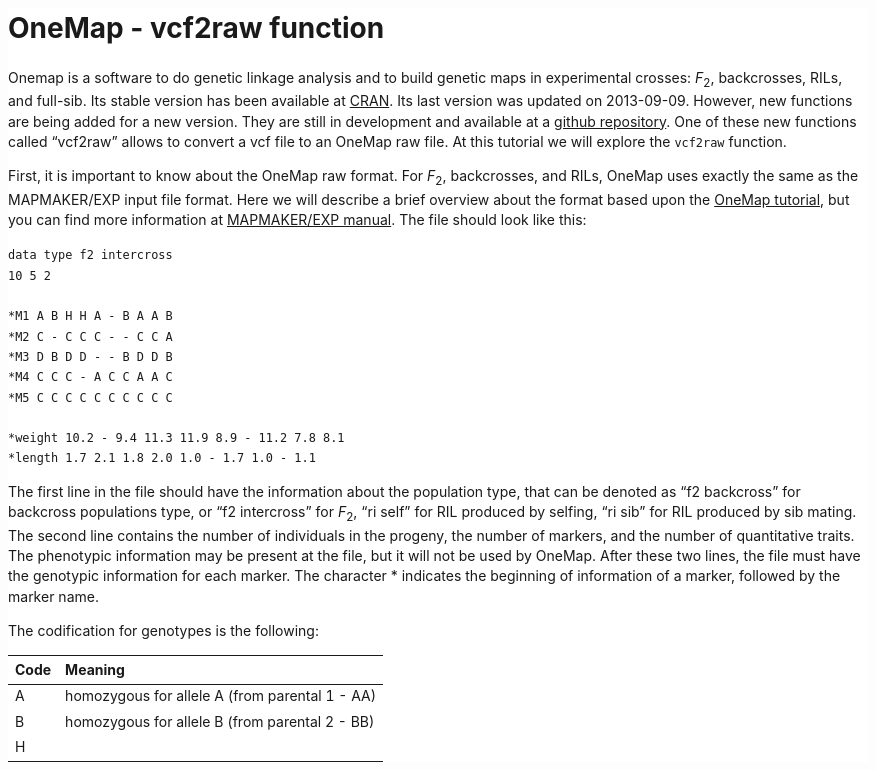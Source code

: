 OneMap - vcf2raw function
=========================

Onemap is a software to do genetic linkage analysis and to build genetic
maps in experimental crosses: *F*<sub>2</sub>, backcrosses, RILs, and
full-sib. Its stable version has been available at
[CRAN](http://cran.r-project.org/web/packages/onemap/index.html). Its
last version was updated on 2013-09-09. However, new functions are being
added for a new version. They are still in development and available at
a [github repository](https://github.com/augusto-garcia/onemap). One of
these new functions called “vcf2raw” allows to convert a vcf file to an
OneMap raw file. At this tutorial we will explore the `vcf2raw`
function.

First, it is important to know about the OneMap raw format. For
*F*<sub>2</sub>, backcrosses, and RILs, OneMap uses exactly the same as
the MAPMAKER/EXP input file format. Here we will describe a brief
overview about the format based upon the [OneMap
tutorial](http://htmlpreview.github.io/?https://github.com/augusto-garcia/onemap/blob/master/inst/doc/Inbred_Based_Populations.html),
but you can find more information at [MAPMAKER/EXP
manual](http://home.cc.umanitoba.ca/~psgendb/birchhomedir/doc/mapmaker/mapmaker.tutorial.pdf).
The file should look like this:

    data type f2 intercross
    10 5 2

    *M1 A B H H A - B A A B
    *M2 C - C C C - - C C A
    *M3 D B D D - - B D D B
    *M4 C C C - A C C A A C
    *M5 C C C C C C C C C C

    *weight 10.2 - 9.4 11.3 11.9 8.9 - 11.2 7.8 8.1 
    *length 1.7 2.1 1.8 2.0 1.0 - 1.7 1.0 - 1.1

The first line in the file should have the information about the
population type, that can be denoted as “f2 backcross” for backcross
populations type, or “f2 intercross” for *F*<sub>2</sub>, “ri self” for
RIL produced by selfing, “ri sib” for RIL produced by sib mating. The
second line contains the number of individuals in the progeny, the
number of markers, and the number of quantitative traits. The phenotypic
information may be present at the file, but it will not be used by
OneMap. After these two lines, the file must have the genotypic
information for each marker. The character \* indicates the beginning of
information of a marker, followed by the marker name.

The codification for genotypes is the following:

<table>
<thead>
<tr class="header">
<th align="left">Code</th>
<th align="left">Meaning</th>
</tr>
</thead>
<tbody>
<tr class="odd">
<td align="left">A</td>
<td align="left">homozygous for allele A (from parental 1 - AA)</td>
</tr>
<tr class="even">
<td align="left">B</td>
<td align="left">homozygous for allele B (from parental 2 - BB)</td>
</tr>
<tr class="odd">
<td align="left">H</td>